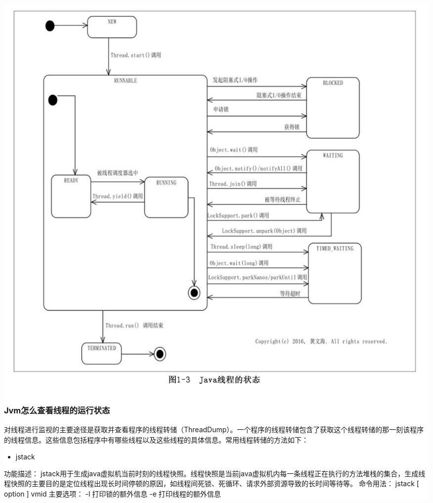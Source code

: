 
![](./八股文-java多线程/java线程的状态.png)

### Jvm怎么查看线程的运行状态

对线程进行监视的主要途径是获取并查看程序的线程转储（ThreadDump）。一个程序的线程转储包含了获取这个线程转储的那一刻该程序的线程信息。这些信息包括程序中有哪些线程以及这些线程的具体信息。常用线程转储的方法如下：

- jstack

功能描述：
jstack用于生成java虚拟机当前时刻的线程快照。线程快照是当前java虚拟机内每一条线程正在执行的方法堆栈的集合，生成线程快照的主要目的是定位线程出现长时间停顿的原因，如线程间死锁、死循环、请求外部资源导致的长时间等待等。
命令用法：
jstack [ option ] vmid
主要选项：
-l 打印锁的额外信息
-e 打印线程的额外信息
